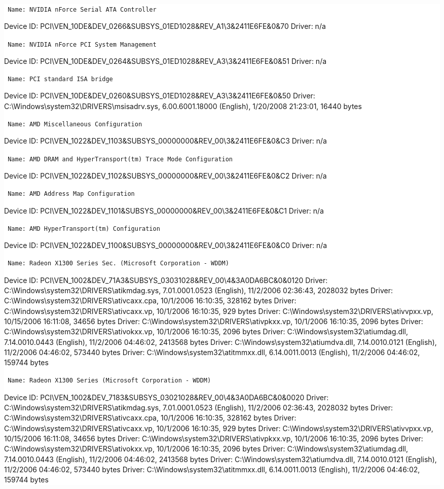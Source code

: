      Name: NVIDIA nForce Serial ATA Controller
Device ID: PCI\VEN_10DE&DEV_0266&SUBSYS_01ED1028&REV_A1\3&2411E6FE&0&70
   Driver: n/a

     Name: NVIDIA nForce PCI System Management
Device ID: PCI\VEN_10DE&DEV_0264&SUBSYS_01ED1028&REV_A3\3&2411E6FE&0&51
   Driver: n/a

     Name: PCI standard ISA bridge
Device ID: PCI\VEN_10DE&DEV_0260&SUBSYS_01ED1028&REV_A3\3&2411E6FE&0&50
   Driver: C:\Windows\system32\DRIVERS\msisadrv.sys, 6.00.6001.18000 (English), 1/20/2008 21:23:01, 16440 bytes

     Name: AMD Miscellaneous Configuration
Device ID: PCI\VEN_1022&DEV_1103&SUBSYS_00000000&REV_00\3&2411E6FE&0&C3
   Driver: n/a

     Name: AMD DRAM and HyperTransport(tm) Trace Mode Configuration
Device ID: PCI\VEN_1022&DEV_1102&SUBSYS_00000000&REV_00\3&2411E6FE&0&C2
   Driver: n/a

     Name: AMD Address Map Configuration
Device ID: PCI\VEN_1022&DEV_1101&SUBSYS_00000000&REV_00\3&2411E6FE&0&C1
   Driver: n/a

     Name: AMD HyperTransport(tm) Configuration
Device ID: PCI\VEN_1022&DEV_1100&SUBSYS_00000000&REV_00\3&2411E6FE&0&C0
   Driver: n/a

     Name: Radeon X1300 Series Sec. (Microsoft Corporation - WDDM) 
Device ID: PCI\VEN_1002&DEV_71A3&SUBSYS_03031028&REV_00\4&3A0DA6BC&0&0120
   Driver: C:\Windows\system32\DRIVERS\atikmdag.sys, 7.01.0001.0523 (English), 11/2/2006 02:36:43, 2028032 bytes
   Driver: C:\Windows\system32\DRIVERS\ativcaxx.cpa, 10/1/2006 16:10:35, 328162 bytes
   Driver: C:\Windows\system32\DRIVERS\ativcaxx.vp, 10/1/2006 16:10:35, 929 bytes
   Driver: C:\Windows\system32\DRIVERS\ativvpxx.vp, 10/15/2006 16:11:08, 34656 bytes
   Driver: C:\Windows\system32\DRIVERS\ativpkxx.vp, 10/1/2006 16:10:35, 2096 bytes
   Driver: C:\Windows\system32\DRIVERS\ativokxx.vp, 10/1/2006 16:10:35, 2096 bytes
   Driver: C:\Windows\system32\atiumdag.dll, 7.14.0010.0443 (English), 11/2/2006 04:46:02, 2413568 bytes
   Driver: C:\Windows\system32\atiumdva.dll, 7.14.0010.0121 (English), 11/2/2006 04:46:02, 573440 bytes
   Driver: C:\Windows\system32\atitmmxx.dll, 6.14.0011.0013 (English), 11/2/2006 04:46:02, 159744 bytes

     Name: Radeon X1300 Series (Microsoft Corporation - WDDM)         
Device ID: PCI\VEN_1002&DEV_7183&SUBSYS_03021028&REV_00\4&3A0DA6BC&0&0020
   Driver: C:\Windows\system32\DRIVERS\atikmdag.sys, 7.01.0001.0523 (English), 11/2/2006 02:36:43, 2028032 bytes
   Driver: C:\Windows\system32\DRIVERS\ativcaxx.cpa, 10/1/2006 16:10:35, 328162 bytes
   Driver: C:\Windows\system32\DRIVERS\ativcaxx.vp, 10/1/2006 16:10:35, 929 bytes
   Driver: C:\Windows\system32\DRIVERS\ativvpxx.vp, 10/15/2006 16:11:08, 34656 bytes
   Driver: C:\Windows\system32\DRIVERS\ativpkxx.vp, 10/1/2006 16:10:35, 2096 bytes
   Driver: C:\Windows\system32\DRIVERS\ativokxx.vp, 10/1/2006 16:10:35, 2096 bytes
   Driver: C:\Windows\system32\atiumdag.dll, 7.14.0010.0443 (English), 11/2/2006 04:46:02, 2413568 bytes
   Driver: C:\Windows\system32\atiumdva.dll, 7.14.0010.0121 (English), 11/2/2006 04:46:02, 573440 bytes
   Driver: C:\Windows\system32\atitmmxx.dll, 6.14.0011.0013 (English), 11/2/2006 04:46:02, 159744 bytes
